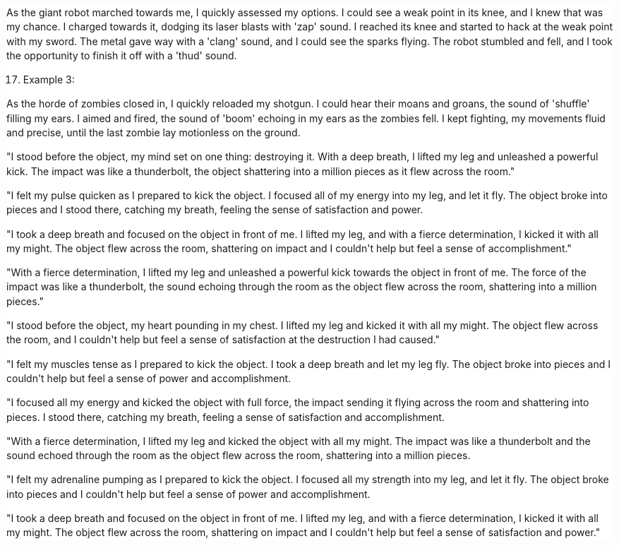 
As the giant robot marched towards me, I quickly assessed my options. I could see a weak point in its knee, and I knew that was my chance. I charged towards it, dodging its laser blasts with 'zap' sound. I reached its knee and started to hack at the weak point with my sword. The metal gave way with a 'clang' sound, and I could see the sparks flying. The robot stumbled and fell, and I took the opportunity to finish it off with a 'thud' sound. 

17.  Example 3: 
    

As the horde of zombies closed in, I quickly reloaded my shotgun. I could hear their moans and groans, the sound of 'shuffle' filling my ears. I aimed and fired, the sound of 'boom' echoing in my ears as the zombies fell. I kept fighting, my movements fluid and precise, until the last zombie lay motionless on the ground. 

"I stood before the object, my mind set on one thing: destroying it. With a deep breath, I lifted my leg and unleashed a powerful kick. The impact was like a thunderbolt, the object shattering into a million pieces as it flew across the room." 

"I felt my pulse quicken as I prepared to kick the object. I focused all of my energy into my leg, and let it fly. The object broke into pieces and I stood there, catching my breath, feeling the sense of satisfaction and power. 

"I took a deep breath and focused on the object in front of me. I lifted my leg, and with a fierce determination, I kicked it with all my might. The object flew across the room, shattering on impact and I couldn't help but feel a sense of accomplishment." 

"With a fierce determination, I lifted my leg and unleashed a powerful kick towards the object in front of me. The force of the impact was like a thunderbolt, the sound echoing through the room as the object flew across the room, shattering into a million pieces." 

"I stood before the object, my heart pounding in my chest. I lifted my leg and kicked it with all my might. The object flew across the room, and I couldn't help but feel a sense of satisfaction at the destruction I had caused." 

"I felt my muscles tense as I prepared to kick the object. I took a deep breath and let my leg fly. The object broke into pieces and I couldn't help but feel a sense of power and accomplishment. 

"I focused all my energy and kicked the object with full force, the impact sending it flying across the room and shattering into pieces. I stood there, catching my breath, feeling a sense of satisfaction and accomplishment. 

"With a fierce determination, I lifted my leg and kicked the object with all my might. The impact was like a thunderbolt and the sound echoed through the room as the object flew across the room, shattering into a million pieces. 

"I felt my adrenaline pumping as I prepared to kick the object. I focused all my strength into my leg, and let it fly. The object broke into pieces and I couldn't help but feel a sense of power and accomplishment. 

"I took a deep breath and focused on the object in front of me. I lifted my leg, and with a fierce determination, I kicked it with all my might. The object flew across the room, shattering on impact and I couldn't help but feel a sense of satisfaction and power."